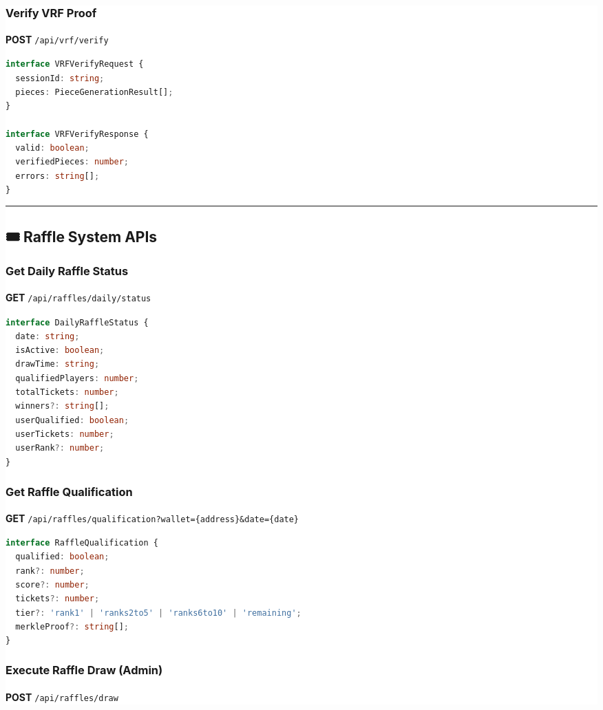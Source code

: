 ### Verify VRF Proof
**POST** `/api/vrf/verify`

```typescript
interface VRFVerifyRequest {
  sessionId: string;
  pieces: PieceGenerationResult[];
}

interface VRFVerifyResponse {
  valid: boolean;
  verifiedPieces: number;
  errors: string[];
}
```

---

## 🎟️ Raffle System APIs

### Get Daily Raffle Status
**GET** `/api/raffles/daily/status`

```typescript
interface DailyRaffleStatus {
  date: string;
  isActive: boolean;
  drawTime: string;
  qualifiedPlayers: number;
  totalTickets: number;
  winners?: string[];
  userQualified: boolean;
  userTickets: number;
  userRank?: number;
}
```

### Get Raffle Qualification
**GET** `/api/raffles/qualification?wallet={address}&date={date}`

```typescript
interface RaffleQualification {
  qualified: boolean;
  rank?: number;
  score?: number;
  tickets?: number;
  tier?: 'rank1' | 'ranks2to5' | 'ranks6to10' | 'remaining';
  merkleProof?: string[];
}
```

### Execute Raffle Draw (Admin)
**POST** `/api/raffles/draw`
